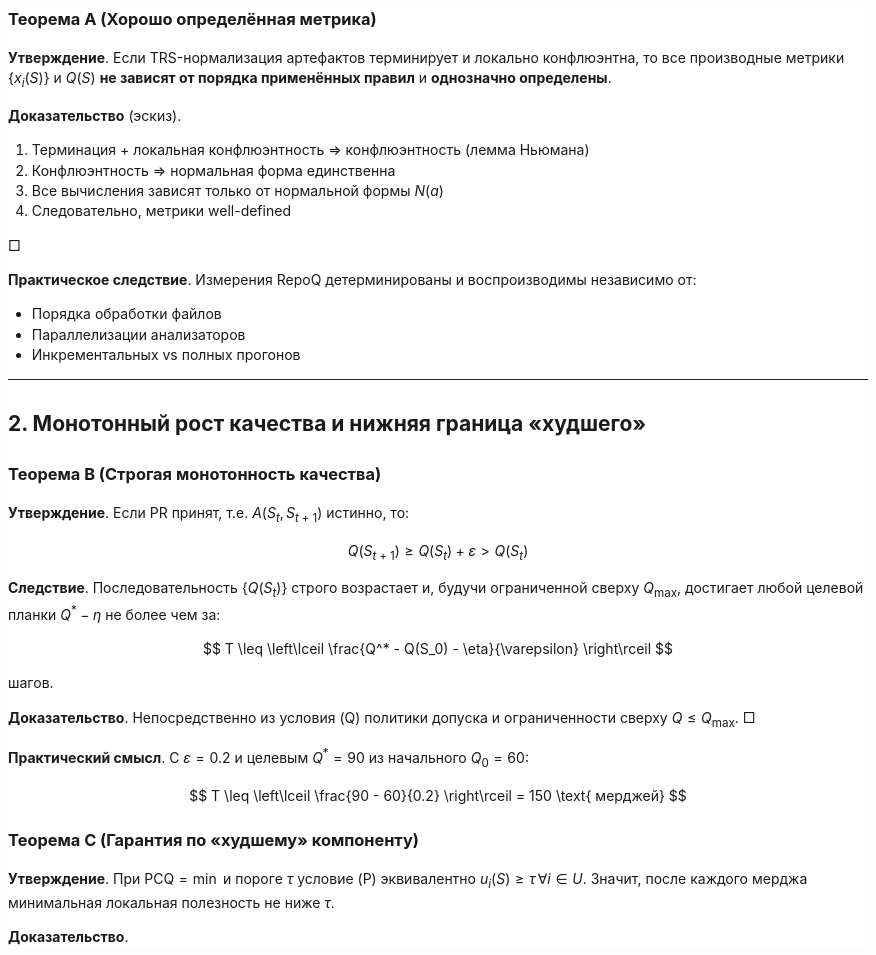 ### Теорема A (Хорошо определённая метрика)

**Утверждение**. Если TRS-нормализация артефактов терминирует и локально конфлюэнтна, то все производные метрики $\{x_i(S)\}$ и $Q(S)$ **не зависят от порядка применённых правил** и **однозначно определены**.

**Доказательство** (эскиз).

1. Терминация + локальная конфлюэнтность $\Rightarrow$ конфлюэнтность (лемма Ньюмана)
2. Конфлюэнтность $\Rightarrow$ нормальная форма единственна
3. Все вычисления зависят только от нормальной формы $N(a)$
4. Следовательно, метрики well-defined

□

**Практическое следствие**. Измерения RepoQ детерминированы и воспроизводимы независимо от:
- Порядка обработки файлов
- Параллелизации анализаторов
- Инкрементальных vs полных прогонов

---

## 2. Монотонный рост качества и нижняя граница «худшего»

### Теорема B (Строгая монотонность качества)

**Утверждение**. Если PR принят, т.е. $A(S_t, S_{t+1})$ истинно, то:

$$
Q(S_{t+1}) \geq Q(S_t) + \varepsilon > Q(S_t)
$$

**Следствие**. Последовательность $\{Q(S_t)\}$ строго возрастает и, будучи ограниченной сверху $Q_{\max}$, достигает любой целевой планки $Q^* - \eta$ не более чем за:

$$
T \leq \left\lceil \frac{Q^* - Q(S_0) - \eta}{\varepsilon} \right\rceil
$$

шагов.

**Доказательство**. Непосредственно из условия (Q) политики допуска и ограниченности сверху $Q \leq Q_{\max}$. □

**Практический смысл**. С $\varepsilon = 0.2$ и целевым $Q^* = 90$ из начального $Q_0 = 60$:

$$
T \leq \left\lceil \frac{90 - 60}{0.2} \right\rceil = 150 \text{ мерджей}
$$

### Теорема C (Гарантия по «худшему» компоненту)

**Утверждение**. При $\text{PCQ} = \min$ и пороге $\tau$ условие (P) эквивалентно $u_i(S) \geq \tau \, \forall i \in U$. Значит, после каждого мерджа минимальная локальная полезность не ниже $\tau$.

**Доказательство**.
